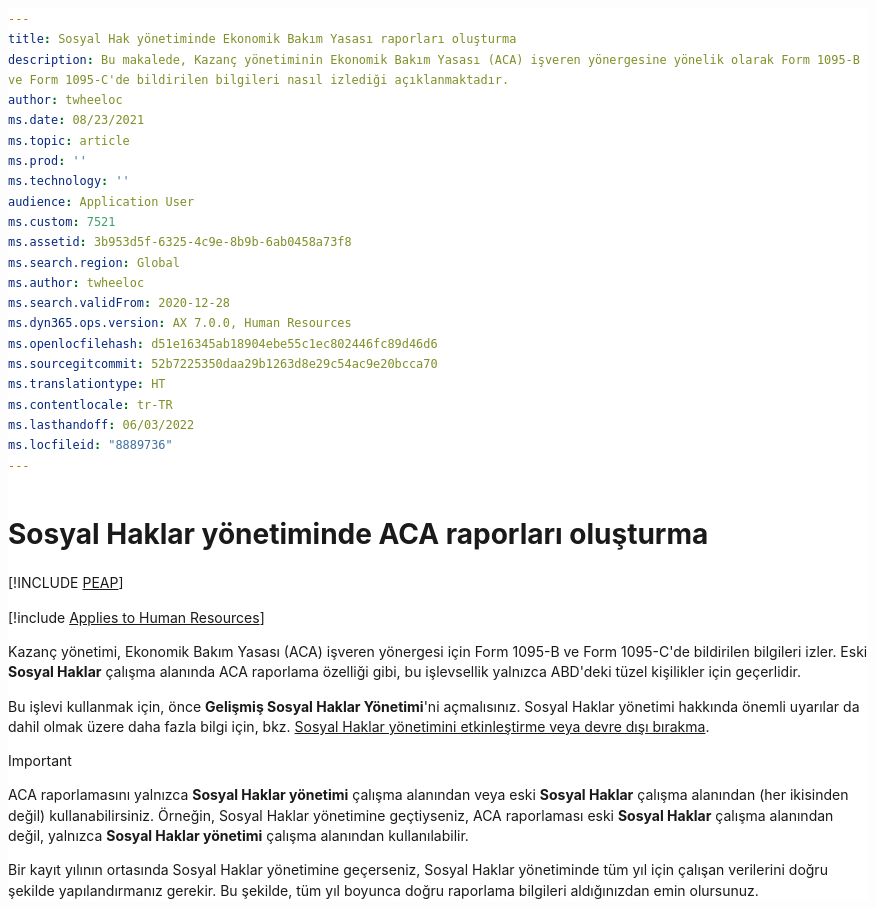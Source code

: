 ```yaml
---
title: Sosyal Hak yönetiminde Ekonomik Bakım Yasası raporları oluşturma
description: Bu makalede, Kazanç yönetiminin Ekonomik Bakım Yasası (ACA) işveren yönergesine yönelik olarak Form 1095-B ve Form 1095-C'de bildirilen bilgileri nasıl izlediği açıklanmaktadır.
author: twheeloc
ms.date: 08/23/2021
ms.topic: article
ms.prod: ''
ms.technology: ''
audience: Application User
ms.custom: 7521
ms.assetid: 3b953d5f-6325-4c9e-8b9b-6ab0458a73f8
ms.search.region: Global
ms.author: twheeloc
ms.search.validFrom: 2020-12-28
ms.dyn365.ops.version: AX 7.0.0, Human Resources
ms.openlocfilehash: d51e16345ab18904ebe55c1ec802446fc89d46d6
ms.sourcegitcommit: 52b7225350daa29b1263d8e29c54ac9e20bcca70
ms.translationtype: HT
ms.contentlocale: tr-TR
ms.lasthandoff: 06/03/2022
ms.locfileid: "8889736"
---
```

# <a name="generate-aca-reports-in-benefits-management"></a>Sosyal Haklar yönetiminde ACA raporları oluşturma


[!INCLUDE [PEAP](../includes/peap-2.md)]

[!include [Applies to Human Resources](../includes/applies-to-hr.md)]

Kazanç yönetimi, Ekonomik Bakım Yasası (ACA) işveren yönergesi için Form 1095-B ve Form 1095-C'de bildirilen bilgileri izler. Eski **Sosyal Haklar** çalışma alanında ACA raporlama özelliği gibi, bu işlevsellik yalnızca ABD'deki tüzel kişilikler için geçerlidir.

Bu işlevi kullanmak için, önce **Gelişmiş Sosyal Haklar Yönetimi**'ni açmalısınız. Sosyal Haklar yönetimi hakkında önemli uyarılar da dahil olmak üzere daha fazla bilgi için, bkz. [Sosyal Haklar yönetimini etkinleştirme veya devre dışı bırakma](hr-admin-manage-features.md#enable-or-disable-benefits-management).

> [!IMPORTANT]
> ACA raporlamasını yalnızca **Sosyal Haklar yönetimi** çalışma alanından veya eski **Sosyal Haklar** çalışma alanından (her ikisinden değil) kullanabilirsiniz. Örneğin, Sosyal Haklar yönetimine geçtiyseniz, ACA raporlaması eski **Sosyal Haklar** çalışma alanından değil, yalnızca **Sosyal Haklar yönetimi** çalışma alanından kullanılabilir.
>
> Bir kayıt yılının ortasında Sosyal Haklar yönetimine geçerseniz, Sosyal Haklar yönetiminde tüm yıl için çalışan verilerini doğru şekilde yapılandırmanız gerekir. Bu şekilde, tüm yıl boyunca doğru raporlama bilgileri aldığınızdan emin olursunuz.
